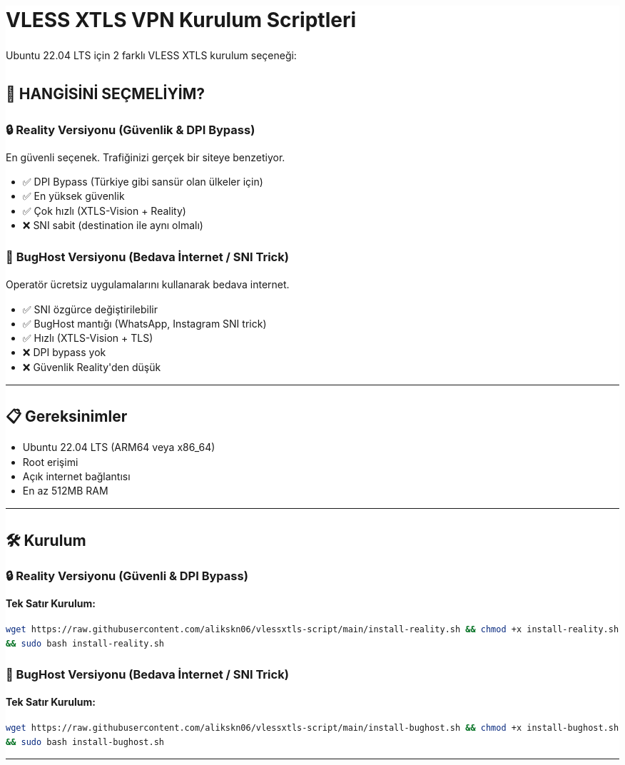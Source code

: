# VLESS XTLS VPN Kurulum Scriptleri

Ubuntu 22.04 LTS için 2 farklı VLESS XTLS kurulum seçeneği:

## 📌 HANGİSİNİ SEÇMELİYİM?

### 🔒 **Reality Versiyonu** (Güvenlik & DPI Bypass)
En güvenli seçenek. Trafiğinizi gerçek bir siteye benzetiyor.
- ✅ DPI Bypass (Türkiye gibi sansür olan ülkeler için)
- ✅ En yüksek güvenlik
- ✅ Çok hızlı (XTLS-Vision + Reality)
- ❌ SNI sabit (destination ile aynı olmalı)

### 🎯 **BugHost Versiyonu** (Bedava İnternet / SNI Trick)
Operatör ücretsiz uygulamalarını kullanarak bedava internet.
- ✅ SNI özgürce değiştirilebilir
- ✅ BugHost mantığı (WhatsApp, Instagram SNI trick)
- ✅ Hızlı (XTLS-Vision + TLS)
- ❌ DPI bypass yok
- ❌ Güvenlik Reality'den düşük

---

## 📋 Gereksinimler

- Ubuntu 22.04 LTS (ARM64 veya x86_64)
- Root erişimi
- Açık internet bağlantısı
- En az 512MB RAM

---

## 🛠️ Kurulum

### 🔒 Reality Versiyonu (Güvenli & DPI Bypass)

**Tek Satır Kurulum:**
```bash
wget https://raw.githubusercontent.com/alikskn06/vlessxtls-script/main/install-reality.sh && chmod +x install-reality.sh && sudo bash install-reality.sh
```

### 🎯 BugHost Versiyonu (Bedava İnternet / SNI Trick)

**Tek Satır Kurulum:**
```bash
wget https://raw.githubusercontent.com/alikskn06/vlessxtls-script/main/install-bughost.sh && chmod +x install-bughost.sh && sudo bash install-bughost.sh
```

---